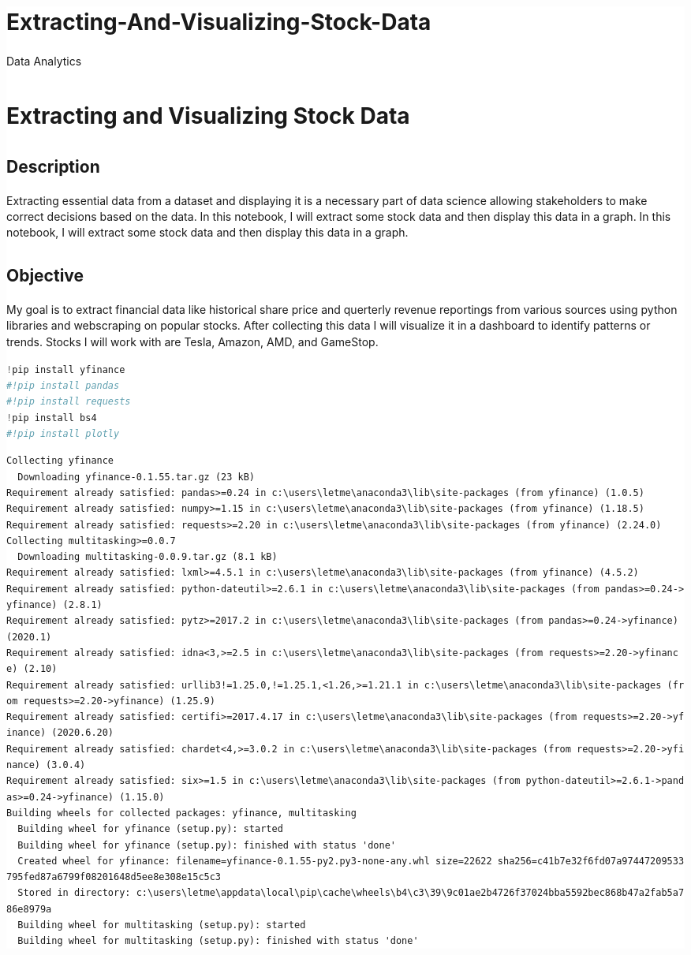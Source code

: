 # Extracting-And-Visualizing-Stock-Data
Data Analytics

<h1>Extracting and Visualizing Stock Data</h1>



<h2>Description</h2>


Extracting essential data from a dataset and displaying it is a necessary part of data science allowing stakeholders to make correct decisions based on the data. In this notebook, I will extract some stock data and then display this data in a graph. In this notebook, I will extract some stock data and then display this data in a graph.


<h2>Objective</h2>

My goal is to extract financial data like historical share price and querterly revenue reportings from various sources using python libraries and webscraping on popular stocks. After collecting this data I will visualize it in a dashboard to identify patterns or trends. Stocks I will work with are Tesla, Amazon, AMD, and GameStop.


```python
!pip install yfinance
#!pip install pandas
#!pip install requests
!pip install bs4
#!pip install plotly
```

    Collecting yfinance
      Downloading yfinance-0.1.55.tar.gz (23 kB)
    Requirement already satisfied: pandas>=0.24 in c:\users\letme\anaconda3\lib\site-packages (from yfinance) (1.0.5)
    Requirement already satisfied: numpy>=1.15 in c:\users\letme\anaconda3\lib\site-packages (from yfinance) (1.18.5)
    Requirement already satisfied: requests>=2.20 in c:\users\letme\anaconda3\lib\site-packages (from yfinance) (2.24.0)
    Collecting multitasking>=0.0.7
      Downloading multitasking-0.0.9.tar.gz (8.1 kB)
    Requirement already satisfied: lxml>=4.5.1 in c:\users\letme\anaconda3\lib\site-packages (from yfinance) (4.5.2)
    Requirement already satisfied: python-dateutil>=2.6.1 in c:\users\letme\anaconda3\lib\site-packages (from pandas>=0.24->yfinance) (2.8.1)
    Requirement already satisfied: pytz>=2017.2 in c:\users\letme\anaconda3\lib\site-packages (from pandas>=0.24->yfinance) (2020.1)
    Requirement already satisfied: idna<3,>=2.5 in c:\users\letme\anaconda3\lib\site-packages (from requests>=2.20->yfinance) (2.10)
    Requirement already satisfied: urllib3!=1.25.0,!=1.25.1,<1.26,>=1.21.1 in c:\users\letme\anaconda3\lib\site-packages (from requests>=2.20->yfinance) (1.25.9)
    Requirement already satisfied: certifi>=2017.4.17 in c:\users\letme\anaconda3\lib\site-packages (from requests>=2.20->yfinance) (2020.6.20)
    Requirement already satisfied: chardet<4,>=3.0.2 in c:\users\letme\anaconda3\lib\site-packages (from requests>=2.20->yfinance) (3.0.4)
    Requirement already satisfied: six>=1.5 in c:\users\letme\anaconda3\lib\site-packages (from python-dateutil>=2.6.1->pandas>=0.24->yfinance) (1.15.0)
    Building wheels for collected packages: yfinance, multitasking
      Building wheel for yfinance (setup.py): started
      Building wheel for yfinance (setup.py): finished with status 'done'
      Created wheel for yfinance: filename=yfinance-0.1.55-py2.py3-none-any.whl size=22622 sha256=c41b7e32f6fd07a97447209533795fed87a6799f08201648d5ee8e308e15c5c3
      Stored in directory: c:\users\letme\appdata\local\pip\cache\wheels\b4\c3\39\9c01ae2b4726f37024bba5592bec868b47a2fab5a786e8979a
      Building wheel for multitasking (setup.py): started
      Building wheel for multitasking (setup.py): finished with status 'done'
